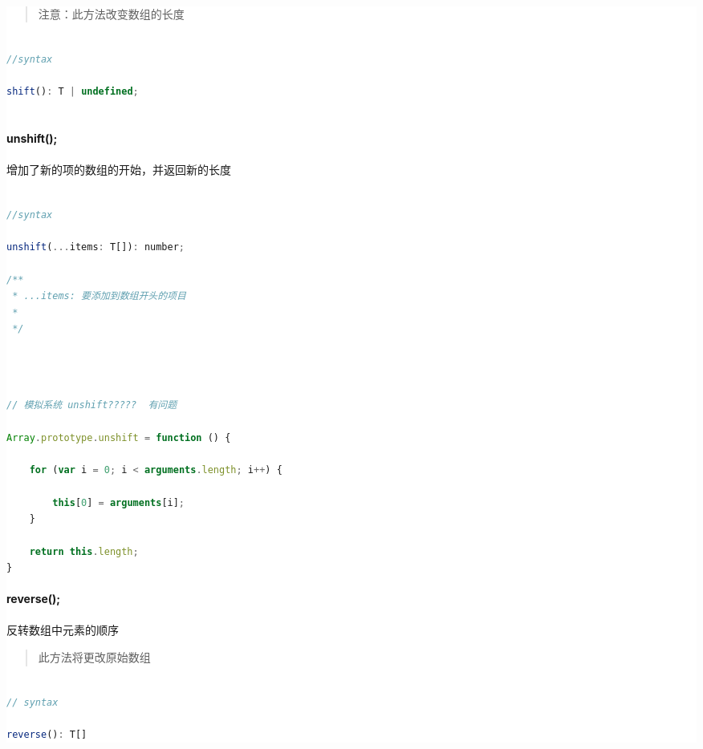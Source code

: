 > 注意：此方法改变数组的长度

``` javascript

//syntax

shift(): T | undefined;
 

```

#### unshift();

增加了新的项的数组的开始，并返回新的长度

``` javascript

//syntax

unshift(...items: T[]): number;

/**
 * ...items: 要添加到数组开头的项目
 * 
 */
 

```

``` javascript


// 模拟系统 unshift?????  有问题

Array.prototype.unshift = function () {

    for (var i = 0; i < arguments.length; i++) {
    
        this[0] = arguments[i];
    }
    
    return this.length;
}


```

#### reverse();

反转数组中元素的顺序

> 此方法将更改原始数组

``` javascript

// syntax

reverse(): T[]


```
